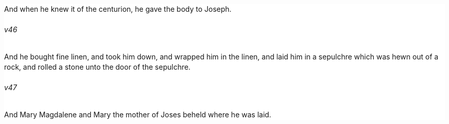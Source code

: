 And when he knew it of the centurion, he gave the body to Joseph.
###### v46
And he bought fine linen, and took him down, and wrapped him in the linen, and laid him in a sepulchre which was hewn out of a rock, and rolled a stone unto the door of the sepulchre.
###### v47
And Mary Magdalene and Mary the mother of Joses beheld where he was laid. 
